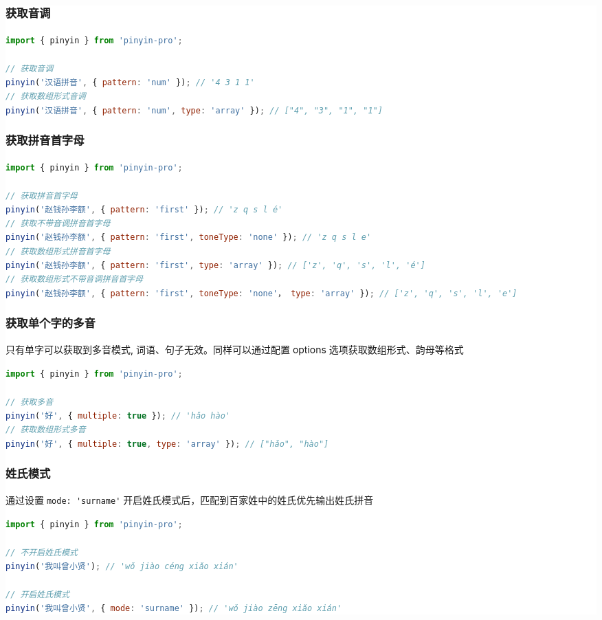### <a id="num">获取音调</a>

```js
import { pinyin } from 'pinyin-pro';

// 获取音调
pinyin('汉语拼音', { pattern: 'num' }); // '4 3 1 1'
// 获取数组形式音调
pinyin('汉语拼音', { pattern: 'num', type: 'array' }); // ["4", "3", "1", "1"]
```

### <a id="first">获取拼音首字母</a>

```js
import { pinyin } from 'pinyin-pro';

// 获取拼音首字母
pinyin('赵钱孙李额', { pattern: 'first' }); // 'z q s l é'
// 获取不带音调拼音首字母
pinyin('赵钱孙李额', { pattern: 'first', toneType: 'none' }); // 'z q s l e'
// 获取数组形式拼音首字母
pinyin('赵钱孙李额', { pattern: 'first', type: 'array' }); // ['z', 'q', 's', 'l', 'é']
// 获取数组形式不带音调拼音首字母
pinyin('赵钱孙李额', { pattern: 'first', toneType: 'none'， type: 'array' }); // ['z', 'q', 's', 'l', 'e']
```

### <a id="multiple">获取单个字的多音</a>

只有单字可以获取到多音模式, 词语、句子无效。同样可以通过配置 options 选项获取数组形式、韵母等格式

```javascript
import { pinyin } from 'pinyin-pro';

// 获取多音
pinyin('好', { multiple: true }); // 'hǎo hào'
// 获取数组形式多音
pinyin('好', { multiple: true, type: 'array' }); // ["hǎo", "hào"]
```

### <a id="surname">姓氏模式</a>

通过设置 `mode: 'surname'` 开启姓氏模式后，匹配到百家姓中的姓氏优先输出姓氏拼音

```javascript
import { pinyin } from 'pinyin-pro';

// 不开启姓氏模式
pinyin('我叫曾小贤'); // 'wǒ jiào céng xiǎo xián'

// 开启姓氏模式
pinyin('我叫曾小贤', { mode: 'surname' }); // 'wǒ jiào zēng xiǎo xián'
```
